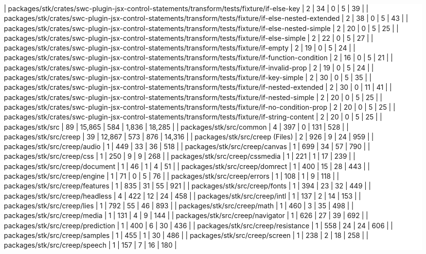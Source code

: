 | packages/stk/crates/swc-plugin-jsx-control-statements/transform/tests/fixture/if-else-key | 2 | 34 | 0 | 5 | 39 |
| packages/stk/crates/swc-plugin-jsx-control-statements/transform/tests/fixture/if-else-nested-extended | 2 | 38 | 0 | 5 | 43 |
| packages/stk/crates/swc-plugin-jsx-control-statements/transform/tests/fixture/if-else-nested-simple | 2 | 20 | 0 | 5 | 25 |
| packages/stk/crates/swc-plugin-jsx-control-statements/transform/tests/fixture/if-else-simple | 2 | 22 | 0 | 5 | 27 |
| packages/stk/crates/swc-plugin-jsx-control-statements/transform/tests/fixture/if-empty | 2 | 19 | 0 | 5 | 24 |
| packages/stk/crates/swc-plugin-jsx-control-statements/transform/tests/fixture/if-function-condition | 2 | 16 | 0 | 5 | 21 |
| packages/stk/crates/swc-plugin-jsx-control-statements/transform/tests/fixture/if-invalid-prop | 2 | 19 | 0 | 5 | 24 |
| packages/stk/crates/swc-plugin-jsx-control-statements/transform/tests/fixture/if-key-simple | 2 | 30 | 0 | 5 | 35 |
| packages/stk/crates/swc-plugin-jsx-control-statements/transform/tests/fixture/if-nested-extended | 2 | 30 | 0 | 11 | 41 |
| packages/stk/crates/swc-plugin-jsx-control-statements/transform/tests/fixture/if-nested-simple | 2 | 20 | 0 | 5 | 25 |
| packages/stk/crates/swc-plugin-jsx-control-statements/transform/tests/fixture/if-no-condition-prop | 2 | 20 | 0 | 5 | 25 |
| packages/stk/crates/swc-plugin-jsx-control-statements/transform/tests/fixture/if-string-content | 2 | 20 | 0 | 5 | 25 |
| packages/stk/src | 89 | 15,865 | 584 | 1,836 | 18,285 |
| packages/stk/src/common | 4 | 397 | 0 | 131 | 528 |
| packages/stk/src/creep | 39 | 12,867 | 573 | 876 | 14,316 |
| packages/stk/src/creep (Files) | 2 | 926 | 9 | 24 | 959 |
| packages/stk/src/creep/audio | 1 | 449 | 33 | 36 | 518 |
| packages/stk/src/creep/canvas | 1 | 699 | 34 | 57 | 790 |
| packages/stk/src/creep/css | 1 | 250 | 9 | 9 | 268 |
| packages/stk/src/creep/cssmedia | 1 | 221 | 1 | 17 | 239 |
| packages/stk/src/creep/document | 1 | 46 | 1 | 4 | 51 |
| packages/stk/src/creep/domrect | 1 | 400 | 15 | 28 | 443 |
| packages/stk/src/creep/engine | 1 | 71 | 0 | 5 | 76 |
| packages/stk/src/creep/errors | 1 | 108 | 1 | 9 | 118 |
| packages/stk/src/creep/features | 1 | 835 | 31 | 55 | 921 |
| packages/stk/src/creep/fonts | 1 | 394 | 23 | 32 | 449 |
| packages/stk/src/creep/headless | 4 | 422 | 12 | 24 | 458 |
| packages/stk/src/creep/intl | 1 | 137 | 2 | 14 | 153 |
| packages/stk/src/creep/lies | 1 | 792 | 55 | 46 | 893 |
| packages/stk/src/creep/math | 1 | 460 | 3 | 35 | 498 |
| packages/stk/src/creep/media | 1 | 131 | 4 | 9 | 144 |
| packages/stk/src/creep/navigator | 1 | 626 | 27 | 39 | 692 |
| packages/stk/src/creep/prediction | 1 | 400 | 6 | 30 | 436 |
| packages/stk/src/creep/resistance | 1 | 558 | 24 | 24 | 606 |
| packages/stk/src/creep/samples | 1 | 455 | 1 | 30 | 486 |
| packages/stk/src/creep/screen | 1 | 238 | 2 | 18 | 258 |
| packages/stk/src/creep/speech | 1 | 157 | 7 | 16 | 180 |